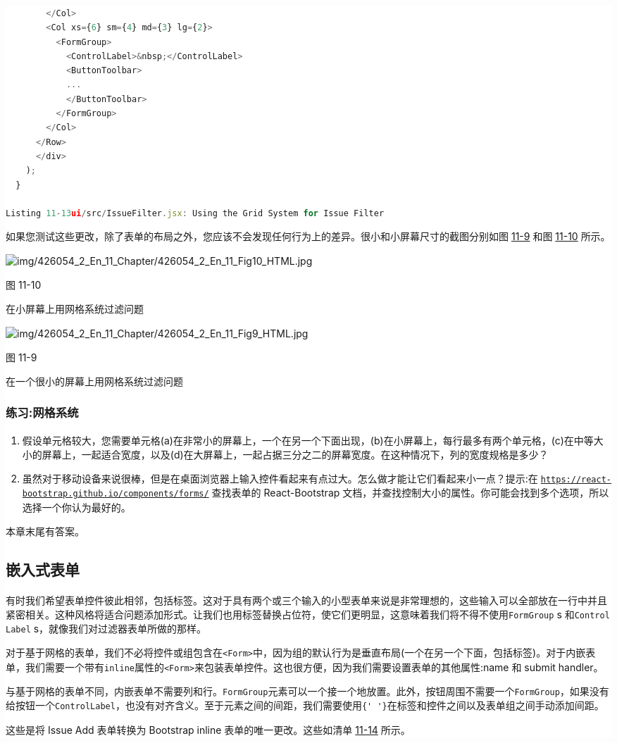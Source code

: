 ```js
        </Col>
        <Col xs={6} sm={4} md={3} lg={2}>
          <FormGroup>
            <ControlLabel>&nbsp;</ControlLabel>
            <ButtonToolbar>
            ...
            </ButtonToolbar>
          </FormGroup>
        </Col>
      </Row>
      </div>
    );
  }

Listing 11-13ui/src/IssueFilter.jsx: Using the Grid System for Issue Filter

```

如果您测试这些更改，除了表单的布局之外，您应该不会发现任何行为上的差异。很小和小屏幕尺寸的截图分别如图 [11-9](#Fig9) 和图 [11-10](#Fig10) 所示。

![img/426054_2_En_11_Chapter/426054_2_En_11_Fig10_HTML.jpg](img/426054_2_En_11_Chapter/426054_2_En_11_Fig10_HTML.jpg)

图 11-10

在小屏幕上用网格系统过滤问题

![img/426054_2_En_11_Chapter/426054_2_En_11_Fig9_HTML.jpg](img/426054_2_En_11_Chapter/426054_2_En_11_Fig9_HTML.jpg)

图 11-9

在一个很小的屏幕上用网格系统过滤问题

### 练习:网格系统

1.  假设单元格较大，您需要单元格(a)在非常小的屏幕上，一个在另一个下面出现，(b)在小屏幕上，每行最多有两个单元格，(c)在中等大小的屏幕上，一起适合宽度，以及(d)在大屏幕上，一起占据三分之二的屏幕宽度。在这种情况下，列的宽度规格是多少？

2.  虽然对于移动设备来说很棒，但是在桌面浏览器上输入控件看起来有点过大。怎么做才能让它们看起来小一点？提示:在 [`https://react-bootstrap.github.io/components/forms/`](https://react-bootstrap.github.io/components/forms/) 查找表单的 React-Bootstrap 文档，并查找控制大小的属性。你可能会找到多个选项，所以选择一个你认为最好的。

本章末尾有答案。

## 嵌入式表单

有时我们希望表单控件彼此相邻，包括标签。这对于具有两个或三个输入的小型表单来说是非常理想的，这些输入可以全部放在一行中并且紧密相关。这种风格将适合问题添加形式。让我们也用标签替换占位符，使它们更明显，这意味着我们将不得不使用`FormGroup` s 和`ControlLabel` s，就像我们对过滤器表单所做的那样。

对于基于网格的表单，我们不必将控件或组包含在`<Form>`中，因为组的默认行为是垂直布局(一个在另一个下面，包括标签)。对于内嵌表单，我们需要一个带有`inline`属性的`<Form>`来包装表单控件。这也很方便，因为我们需要设置表单的其他属性:name 和 submit handler。

与基于网格的表单不同，内嵌表单不需要列和行。`FormGroup`元素可以一个接一个地放置。此外，按钮周围不需要一个`FormGroup`，如果没有给按钮一个`ControlLabel`，也没有对齐含义。至于元素之间的间距，我们需要使用`{' '}`在标签和控件之间以及表单组之间手动添加间距。

这些是将 Issue Add 表单转换为 Bootstrap inline 表单的唯一更改。这些如清单 [11-14](#PC45) 所示。
